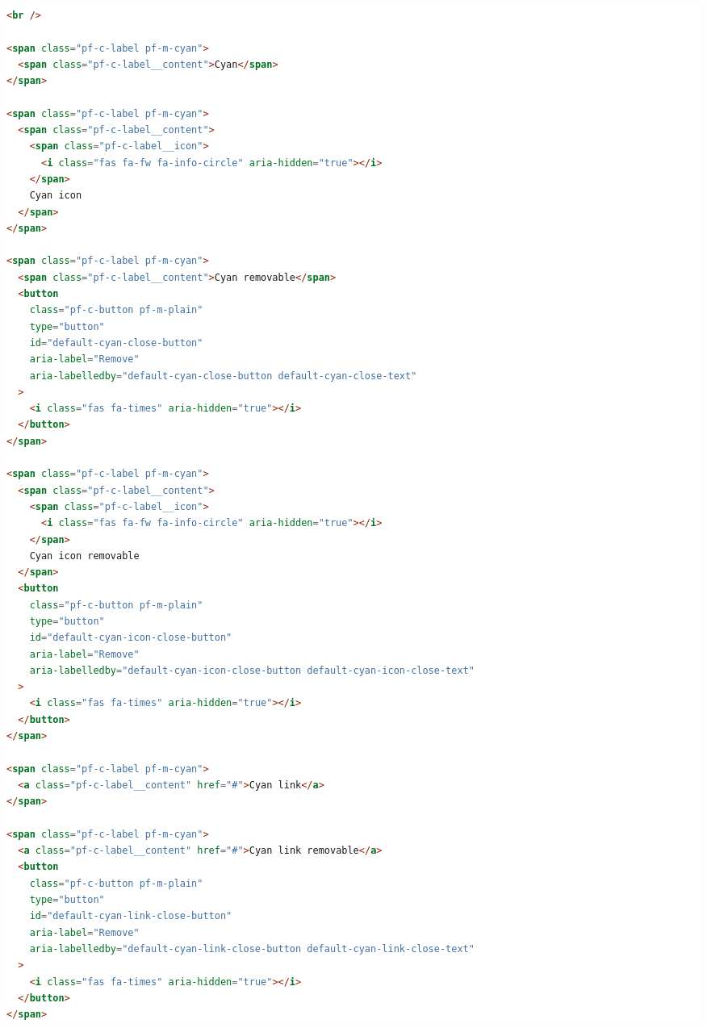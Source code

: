 ```html
<br />

<span class="pf-c-label pf-m-cyan">
  <span class="pf-c-label__content">Cyan</span>
</span>

<span class="pf-c-label pf-m-cyan">
  <span class="pf-c-label__content">
    <span class="pf-c-label__icon">
      <i class="fas fa-fw fa-info-circle" aria-hidden="true"></i>
    </span>
    Cyan icon
  </span>
</span>

<span class="pf-c-label pf-m-cyan">
  <span class="pf-c-label__content">Cyan removable</span>
  <button
    class="pf-c-button pf-m-plain"
    type="button"
    id="default-cyan-close-button"
    aria-label="Remove"
    aria-labelledby="default-cyan-close-button default-cyan-close-text"
  >
    <i class="fas fa-times" aria-hidden="true"></i>
  </button>
</span>

<span class="pf-c-label pf-m-cyan">
  <span class="pf-c-label__content">
    <span class="pf-c-label__icon">
      <i class="fas fa-fw fa-info-circle" aria-hidden="true"></i>
    </span>
    Cyan icon removable
  </span>
  <button
    class="pf-c-button pf-m-plain"
    type="button"
    id="default-cyan-icon-close-button"
    aria-label="Remove"
    aria-labelledby="default-cyan-icon-close-button default-cyan-icon-close-text"
  >
    <i class="fas fa-times" aria-hidden="true"></i>
  </button>
</span>

<span class="pf-c-label pf-m-cyan">
  <a class="pf-c-label__content" href="#">Cyan link</a>
</span>

<span class="pf-c-label pf-m-cyan">
  <a class="pf-c-label__content" href="#">Cyan link removable</a>
  <button
    class="pf-c-button pf-m-plain"
    type="button"
    id="default-cyan-link-close-button"
    aria-label="Remove"
    aria-labelledby="default-cyan-link-close-button default-cyan-link-close-text"
  >
    <i class="fas fa-times" aria-hidden="true"></i>
  </button>
</span>

```
